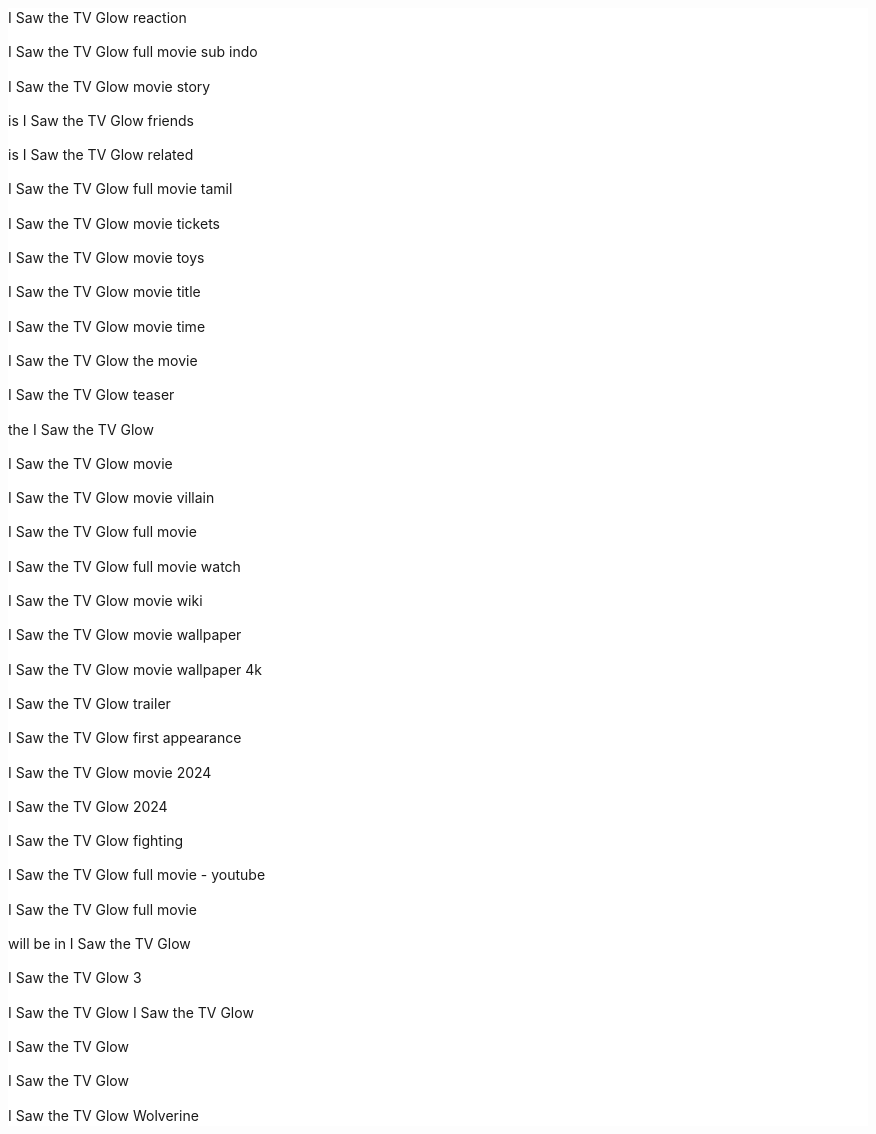 I Saw the TV Glow reaction

I Saw the TV Glow full movie sub indo

I Saw the TV Glow movie story

is I Saw the TV Glow friends

is I Saw the TV Glow related

I Saw the TV Glow full movie tamil

I Saw the TV Glow movie tickets

I Saw the TV Glow movie toys

I Saw the TV Glow movie title

I Saw the TV Glow movie time

I Saw the TV Glow the movie

I Saw the TV Glow teaser

the I Saw the TV Glow

I Saw the TV Glow movie

I Saw the TV Glow movie villain

I Saw the TV Glow full movie

I Saw the TV Glow full movie watch

I Saw the TV Glow movie wiki

I Saw the TV Glow movie wallpaper

I Saw the TV Glow movie wallpaper 4k

I Saw the TV Glow trailer

I Saw the TV Glow first appearance

I Saw the TV Glow movie 2024

I Saw the TV Glow 2024

I Saw the TV Glow fighting

I Saw the TV Glow full movie - youtube

I Saw the TV Glow full movie

will be in I Saw the TV Glow

I Saw the TV Glow 3

I Saw the TV Glow I Saw the TV Glow

I Saw the TV Glow

I Saw the TV Glow

I Saw the TV Glow Wolverine
